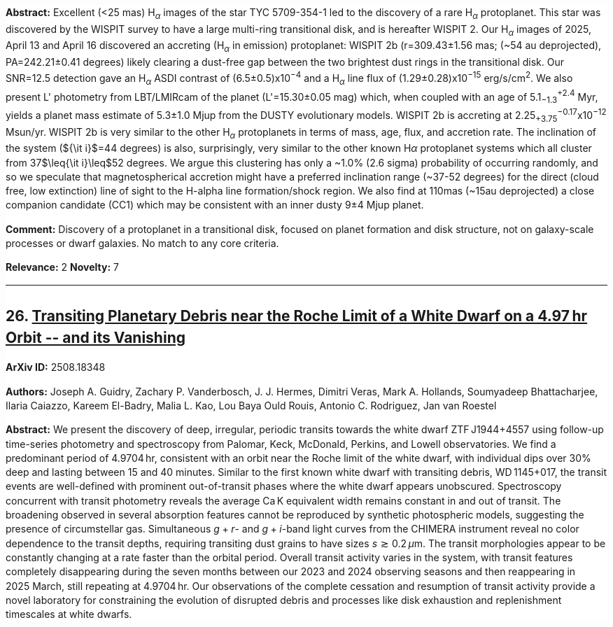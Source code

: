 **Abstract:** Excellent (<25 mas) H$_{\alpha}$ images of the star TYC 5709-354-1 led to the discovery of a rare H$_{\alpha}$ protoplanet. This star was discovered by the WISPIT survey to have a large multi-ring transitional disk, and is hereafter WISPIT 2. Our H$_{\alpha}$ images of 2025, April 13 and April 16 discovered an accreting (H$_{\alpha}$ in emission) protoplanet: WISPIT 2b (r=309.43$\pm$1.56 mas; (~54 au deprojected), PA=242.21$\pm$0.41 degrees) likely clearing a dust-free gap between the two brightest dust rings in the transitional disk. Our SNR=12.5 detection gave an H$_{\alpha}$ ASDI contrast of (6.5$\pm$0.5)x10$^{-4}$ and a H$_{\alpha}$ line flux of (1.29$\pm$0.28)x10$^{-15}$ erg/s/cm$^2$. We also present L' photometry from LBT/LMIRcam of the planet (L'=15.30$\pm$0.05 mag) which, when coupled with an age of 5.1$^{+2.4}_{-1.3}$ Myr, yields a planet mass estimate of 5.3$\pm$1.0 Mjup from the DUSTY evolutionary models. WISPIT 2b is accreting at 2.25$^{-0.17}_{+3.75}$x10$^{-12}$ Msun/yr. WISPIT 2b is very similar to the other H$_{\alpha}$ protoplanets in terms of mass, age, flux, and accretion rate. The inclination of the system (${\it i}$=44 degrees) is also, surprisingly, very similar to the other known H$\alpha$ protoplanet systems which all cluster from 37$\leq{\it i}\leq$52 degrees. We argue this clustering has only a ~1.0% (2.6 sigma) probability of occurring randomly, and so we speculate that magnetospherical accretion might have a preferred inclination range (~37-52 degrees) for the direct (cloud free, low extinction) line of sight to the H-alpha line formation/shock region. We also find at 110mas (~15au deprojected) a close companion candidate (CC1) which may be consistent with an inner dusty 9$\pm$4 Mjup planet.

**Comment:** Discovery of a protoplanet in a transitional disk, focused on planet formation and disk structure, not on galaxy-scale processes or dwarf galaxies. No match to any core criteria.

**Relevance:** 2
**Novelty:** 7

---

## 26. [Transiting Planetary Debris near the Roche Limit of a White Dwarf on a 4.97$\,$hr Orbit -- and its Vanishing](https://arxiv.org/abs/2508.18348) <a id="link26"></a>

**ArXiv ID:** 2508.18348

**Authors:** Joseph A. Guidry, Zachary P. Vanderbosch, J. J. Hermes, Dimitri Veras, Mark A. Hollands, Soumyadeep Bhattacharjee, Ilaria Caiazzo, Kareem El-Badry, Malia L. Kao, Lou Baya Ould Rouis, Antonio C. Rodriguez, Jan van Roestel

**Abstract:** We present the discovery of deep, irregular, periodic transits towards the white dwarf ZTF$\,$J1944$+$4557 using follow-up time-series photometry and spectroscopy from Palomar, Keck, McDonald, Perkins, and Lowell observatories. We find a predominant period of 4.9704$\,$hr, consistent with an orbit near the Roche limit of the white dwarf, with individual dips over 30$\%$ deep and lasting between 15 and 40 minutes. Similar to the first known white dwarf with transiting debris, WD$\,$1145$+$017, the transit events are well-defined with prominent out-of-transit phases where the white dwarf appears unobscured. Spectroscopy concurrent with transit photometry reveals the average Ca$\,$K equivalent width remains constant in and out of transit. The broadening observed in several absorption features cannot be reproduced by synthetic photospheric models, suggesting the presence of circumstellar gas. Simultaneous $g+r$- and $g+i$-band light curves from the CHIMERA instrument reveal no color dependence to the transit depths, requiring transiting dust grains to have sizes $s \gtrsim0.2\,\mu$m. The transit morphologies appear to be constantly changing at a rate faster than the orbital period. Overall transit activity varies in the system, with transit features completely disappearing during the seven months between our 2023 and 2024 observing seasons and then reappearing in 2025$~$March, still repeating at 4.9704$\,$hr. Our observations of the complete cessation and resumption of transit activity provide a novel laboratory for constraining the evolution of disrupted debris and processes like disk exhaustion and replenishment timescales at white dwarfs.
